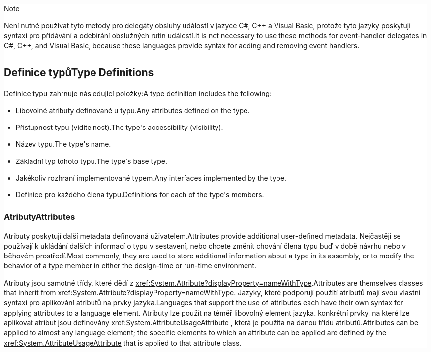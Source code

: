 > [!NOTE]
>  <span data-ttu-id="0d408-237">Není nutné používat tyto metody pro delegáty obsluhy událostí v jazyce C#, C++ a Visual Basic, protože tyto jazyky poskytují syntaxi pro přidávání a odebírání obslužných rutin událostí.</span><span class="sxs-lookup"><span data-stu-id="0d408-237">It is not necessary to use these methods for event-handler delegates in C#, C++, and Visual Basic, because these languages provide syntax for adding and removing event handlers.</span></span>  

<a name="type_definitions"></a>   
## <a name="type-definitions"></a><span data-ttu-id="0d408-238">Definice typů</span><span class="sxs-lookup"><span data-stu-id="0d408-238">Type Definitions</span></span>  
 <span data-ttu-id="0d408-239">Definice typu zahrnuje následující položky:</span><span class="sxs-lookup"><span data-stu-id="0d408-239">A type definition includes the following:</span></span>  
  
- <span data-ttu-id="0d408-240">Libovolné atributy definované u typu.</span><span class="sxs-lookup"><span data-stu-id="0d408-240">Any attributes defined on the type.</span></span>  
  
- <span data-ttu-id="0d408-241">Přístupnost typu (viditelnost).</span><span class="sxs-lookup"><span data-stu-id="0d408-241">The type's accessibility (visibility).</span></span>  
  
- <span data-ttu-id="0d408-242">Název typu.</span><span class="sxs-lookup"><span data-stu-id="0d408-242">The type's name.</span></span>  
  
- <span data-ttu-id="0d408-243">Základní typ tohoto typu.</span><span class="sxs-lookup"><span data-stu-id="0d408-243">The type's base type.</span></span>  
  
- <span data-ttu-id="0d408-244">Jakékoliv rozhraní implementované typem.</span><span class="sxs-lookup"><span data-stu-id="0d408-244">Any interfaces implemented by the type.</span></span>  
  
- <span data-ttu-id="0d408-245">Definice pro každého člena typu.</span><span class="sxs-lookup"><span data-stu-id="0d408-245">Definitions for each of the type's members.</span></span>  
  
### <a name="attributes"></a><span data-ttu-id="0d408-246">Atributy</span><span class="sxs-lookup"><span data-stu-id="0d408-246">Attributes</span></span>  
 <span data-ttu-id="0d408-247">Atributy poskytují další metadata definovaná uživatelem.</span><span class="sxs-lookup"><span data-stu-id="0d408-247">Attributes provide additional user-defined metadata.</span></span> <span data-ttu-id="0d408-248">Nejčastěji se používají k ukládání dalších informací o typu v sestavení, nebo chcete změnit chování člena typu buď v době návrhu nebo v běhovém prostředí.</span><span class="sxs-lookup"><span data-stu-id="0d408-248">Most commonly, they are used to store additional information about a type in its assembly, or to modify the behavior of a type member in either the design-time or run-time environment.</span></span>  
  
 <span data-ttu-id="0d408-249">Atributy jsou samotné třídy, které dědí z <xref:System.Attribute?displayProperty=nameWithType>.</span><span class="sxs-lookup"><span data-stu-id="0d408-249">Attributes are themselves classes that inherit from <xref:System.Attribute?displayProperty=nameWithType>.</span></span> <span data-ttu-id="0d408-250">Jazyky, které podporují použití atributů mají svou vlastní syntaxi pro aplikování atributů na prvky jazyka.</span><span class="sxs-lookup"><span data-stu-id="0d408-250">Languages that support the use of attributes each have their own syntax for applying attributes to a language element.</span></span> <span data-ttu-id="0d408-251">Atributy lze použít na téměř libovolný element jazyka. konkrétní prvky, na které lze aplikovat atribut jsou definovány <xref:System.AttributeUsageAttribute> , která je použita na danou třídu atributů.</span><span class="sxs-lookup"><span data-stu-id="0d408-251">Attributes can be applied to almost any language element; the specific elements to which an attribute can be applied are defined by the <xref:System.AttributeUsageAttribute> that is applied to that attribute class.</span></span>  
  